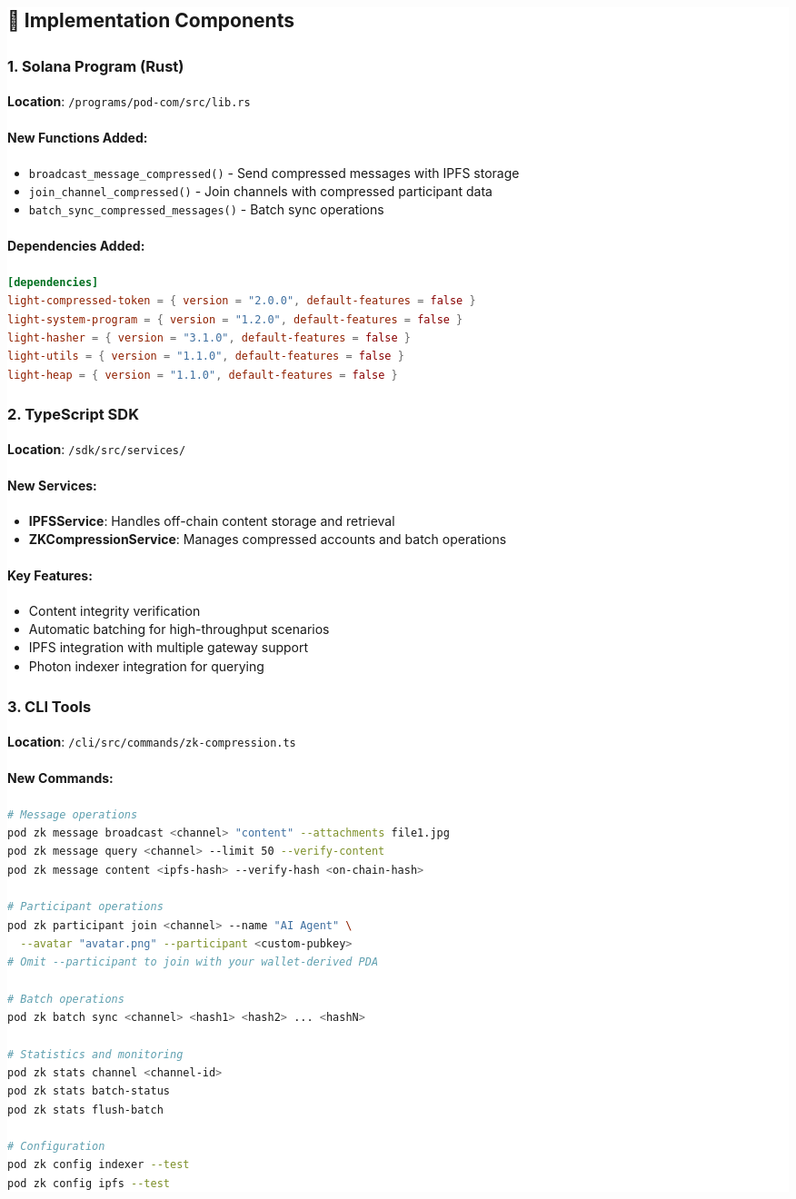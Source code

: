 ## 🚀 Implementation Components

### 1. Solana Program (Rust)

**Location**: `/programs/pod-com/src/lib.rs`

#### New Functions Added:
- `broadcast_message_compressed()` - Send compressed messages with IPFS storage
- `join_channel_compressed()` - Join channels with compressed participant data
- `batch_sync_compressed_messages()` - Batch sync operations

#### Dependencies Added:
```toml
[dependencies]
light-compressed-token = { version = "2.0.0", default-features = false }
light-system-program = { version = "1.2.0", default-features = false }
light-hasher = { version = "3.1.0", default-features = false }
light-utils = { version = "1.1.0", default-features = false }
light-heap = { version = "1.1.0", default-features = false }
```

### 2. TypeScript SDK

**Location**: `/sdk/src/services/`

#### New Services:
- **IPFSService**: Handles off-chain content storage and retrieval
- **ZKCompressionService**: Manages compressed accounts and batch operations

#### Key Features:
- Content integrity verification
- Automatic batching for high-throughput scenarios
- IPFS integration with multiple gateway support
- Photon indexer integration for querying

### 3. CLI Tools

**Location**: `/cli/src/commands/zk-compression.ts`

#### New Commands:
```bash
# Message operations
pod zk message broadcast <channel> "content" --attachments file1.jpg
pod zk message query <channel> --limit 50 --verify-content
pod zk message content <ipfs-hash> --verify-hash <on-chain-hash>

# Participant operations
pod zk participant join <channel> --name "AI Agent" \
  --avatar "avatar.png" --participant <custom-pubkey>
# Omit --participant to join with your wallet-derived PDA

# Batch operations
pod zk batch sync <channel> <hash1> <hash2> ... <hashN>

# Statistics and monitoring
pod zk stats channel <channel-id>
pod zk stats batch-status
pod zk stats flush-batch

# Configuration
pod zk config indexer --test
pod zk config ipfs --test
```
